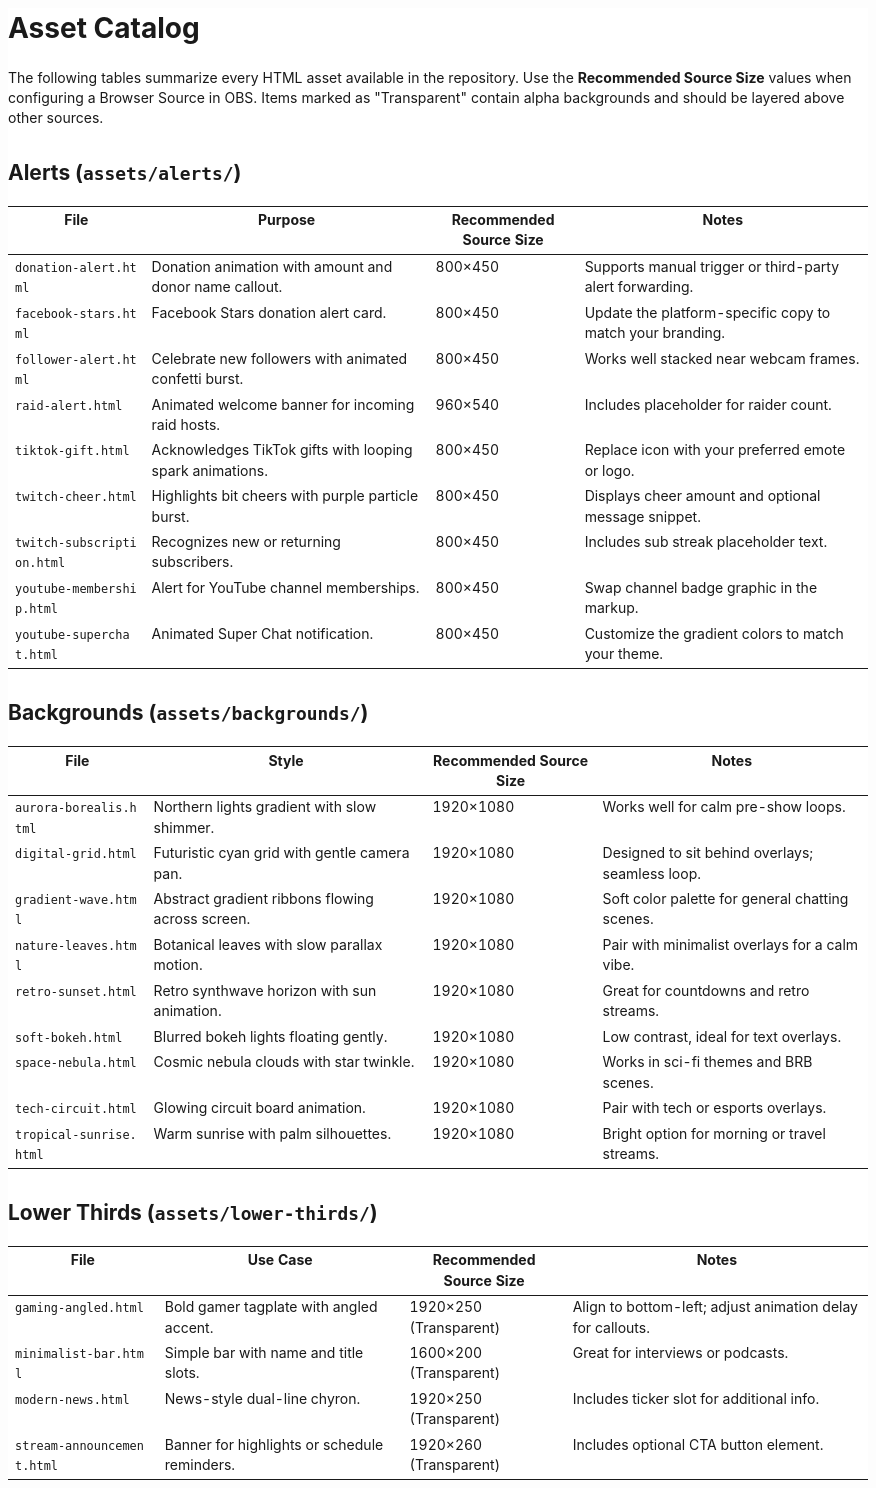 # Asset Catalog

The following tables summarize every HTML asset available in the repository. Use the **Recommended Source Size** values when configuring a Browser Source in OBS. Items marked as "Transparent" contain alpha backgrounds and should be layered above other sources.

## Alerts (`assets/alerts/`)

| File | Purpose | Recommended Source Size | Notes |
| --- | --- | --- | --- |
| `donation-alert.html` | Donation animation with amount and donor name callout. | 800×450 | Supports manual trigger or third-party alert forwarding. |
| `facebook-stars.html` | Facebook Stars donation alert card. | 800×450 | Update the platform-specific copy to match your branding. |
| `follower-alert.html` | Celebrate new followers with animated confetti burst. | 800×450 | Works well stacked near webcam frames. |
| `raid-alert.html` | Animated welcome banner for incoming raid hosts. | 960×540 | Includes placeholder for raider count. |
| `tiktok-gift.html` | Acknowledges TikTok gifts with looping spark animations. | 800×450 | Replace icon with your preferred emote or logo. |
| `twitch-cheer.html` | Highlights bit cheers with purple particle burst. | 800×450 | Displays cheer amount and optional message snippet. |
| `twitch-subscription.html` | Recognizes new or returning subscribers. | 800×450 | Includes sub streak placeholder text. |
| `youtube-membership.html` | Alert for YouTube channel memberships. | 800×450 | Swap channel badge graphic in the markup. |
| `youtube-superchat.html` | Animated Super Chat notification. | 800×450 | Customize the gradient colors to match your theme. |

## Backgrounds (`assets/backgrounds/`)

| File | Style | Recommended Source Size | Notes |
| --- | --- | --- | --- |
| `aurora-borealis.html` | Northern lights gradient with slow shimmer. | 1920×1080 | Works well for calm pre-show loops. |
| `digital-grid.html` | Futuristic cyan grid with gentle camera pan. | 1920×1080 | Designed to sit behind overlays; seamless loop. |
| `gradient-wave.html` | Abstract gradient ribbons flowing across screen. | 1920×1080 | Soft color palette for general chatting scenes. |
| `nature-leaves.html` | Botanical leaves with slow parallax motion. | 1920×1080 | Pair with minimalist overlays for a calm vibe. |
| `retro-sunset.html` | Retro synthwave horizon with sun animation. | 1920×1080 | Great for countdowns and retro streams. |
| `soft-bokeh.html` | Blurred bokeh lights floating gently. | 1920×1080 | Low contrast, ideal for text overlays. |
| `space-nebula.html` | Cosmic nebula clouds with star twinkle. | 1920×1080 | Works in sci-fi themes and BRB scenes. |
| `tech-circuit.html` | Glowing circuit board animation. | 1920×1080 | Pair with tech or esports overlays. |
| `tropical-sunrise.html` | Warm sunrise with palm silhouettes. | 1920×1080 | Bright option for morning or travel streams. |

## Lower Thirds (`assets/lower-thirds/`)

| File | Use Case | Recommended Source Size | Notes |
| --- | --- | --- | --- |
| `gaming-angled.html` | Bold gamer tagplate with angled accent. | 1920×250 (Transparent) | Align to bottom-left; adjust animation delay for callouts. |
| `minimalist-bar.html` | Simple bar with name and title slots. | 1600×200 (Transparent) | Great for interviews or podcasts. |
| `modern-news.html` | News-style dual-line chyron. | 1920×250 (Transparent) | Includes ticker slot for additional info. |
| `stream-announcement.html` | Banner for highlights or schedule reminders. | 1920×260 (Transparent) | Includes optional CTA button element. |
